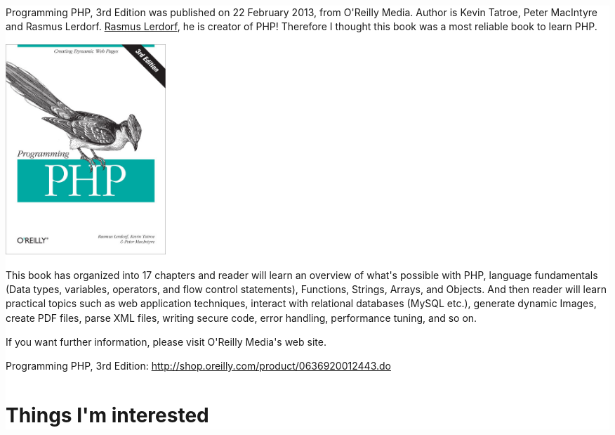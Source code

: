 Programming PHP, 3rd Edition was published on 22 February 2013, from O'Reilly Media. Author is Kevin Tatroe, Peter MacIntyre and Rasmus Lerdorf. <a href="http://en.wikipedia.org/wiki/Rasmus_Lerdorf" target="_blank">Rasmus Lerdorf</a>, he is creator of PHP! Therefore I thought this book was a most reliable book to learn PHP.

<img src="/public/images/lrg.jpg" alt="lrg" width="228" height="300" class="alignnone size-medium wp-image-1346" />

This book has organized into 17 chapters and reader will learn an overview of what's possible with PHP, language fundamentals (Data types, variables, operators, and flow control statements), Functions, Strings, Arrays, and Objects. And then reader will learn practical topics such as web application techniques, interact with relational databases (MySQL etc.), generate dynamic Images, create PDF files, parse XML files, writing secure code, error handling, performance tuning, and so on.

If you want further information, please visit O'Reilly Media's web site.

Programming PHP, 3rd Edition:
<a href="http://shop.oreilly.com/product/0636920012443.do" target="_blank">http://shop.oreilly.com/product/0636920012443.do</a>

<h1>Things I'm interested</h1>
